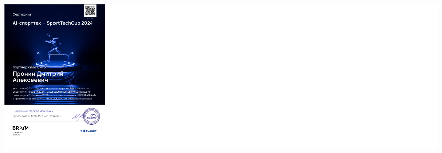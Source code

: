 <img src="./assets/significant-certificates/it-planet ai-спорттех.png" width=200 alt="IT-Planet Спорттех"/>